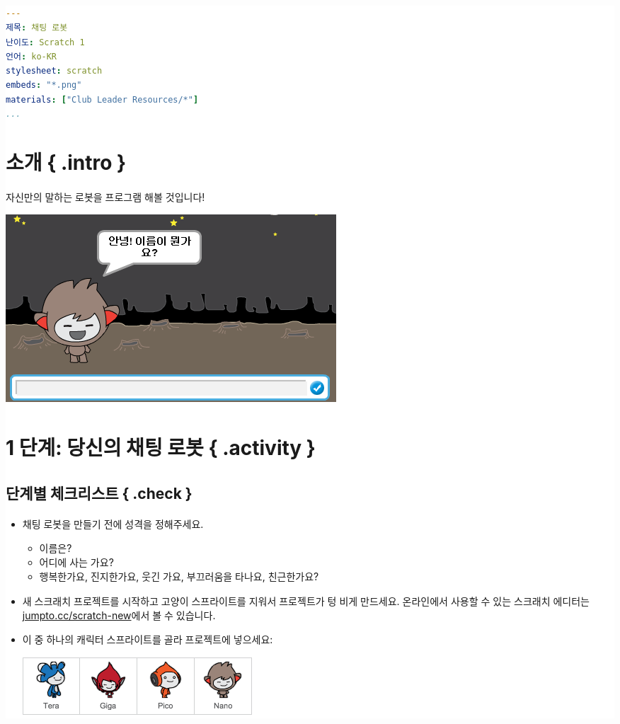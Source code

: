 ```yaml
---
제목: 채팅 로봇
난이도: Scratch 1
언어: ko-KR
stylesheet: scratch
embeds: "*.png"
materials: ["Club Leader Resources/*"]
...
```


# 소개 { .intro }

자신만의 말하는 로봇을 프로그램 해볼 것입니다!

<div class="scratch-preview">
  <iframe allowtransparency="true" width="485" height="402" src="http://scratch.mit.edu/projects/embed/26762091/?autostart=false" frameborder="0"></iframe>
  <img src="chatbot-text.png">
</div>

# 1 단계: 당신의 채팅 로봇 { .activity }

## 단계별 체크리스트 { .check }

+ 채팅 로봇을 만들기 전에 성격을 정해주세요.
	+ 이름은?
	+ 어디에 사는 가요?
	+ 행복한가요, 진지한가요, 웃긴 가요, 부끄러움을 타나요, 친근한가요?

+ 새 스크래치 프로젝트를 시작하고 고양이 스프라이트를 지워서 프로젝트가 텅 비게 만드세요. 온라인에서 사용할 수 있는 스크래치 에디터는 <a href="http://jumpto.cc/scratch-new">jumpto.cc/scratch-new</a>에서 볼 수 있습니다.

+ 이 중 하나의 캐릭터 스프라이트를 골라 프로젝트에 넣으세요:

	![screenshot](chatbot-characters.png)
